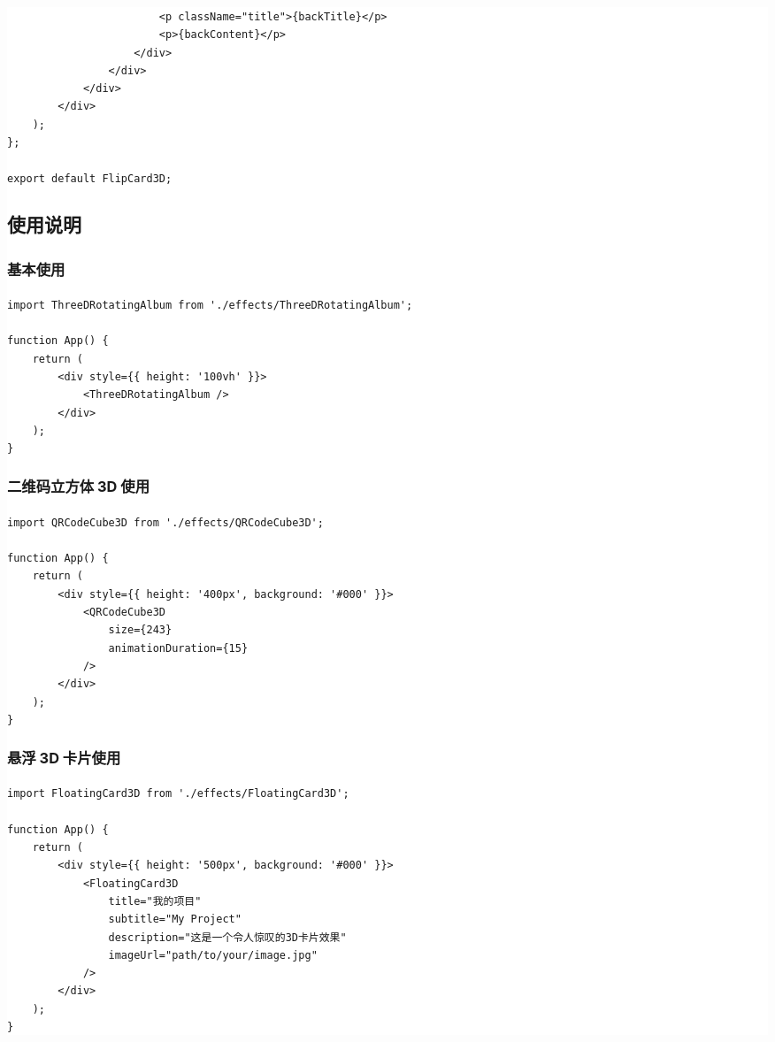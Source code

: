 ```tsx
						<p className="title">{backTitle}</p>
						<p>{backContent}</p>
					</div>
				</div>
			</div>
		</div>
	);
};

export default FlipCard3D;
```

## 使用说明

### 基本使用

```tsx
import ThreeDRotatingAlbum from './effects/ThreeDRotatingAlbum';

function App() {
	return (
		<div style={{ height: '100vh' }}>
			<ThreeDRotatingAlbum />
		</div>
	);
}
```

### 二维码立方体 3D 使用

```tsx
import QRCodeCube3D from './effects/QRCodeCube3D';

function App() {
	return (
		<div style={{ height: '400px', background: '#000' }}>
			<QRCodeCube3D 
				size={243}
				animationDuration={15}
			/>
		</div>
	);
}
```

### 悬浮 3D 卡片使用

```tsx
import FloatingCard3D from './effects/FloatingCard3D';

function App() {
	return (
		<div style={{ height: '500px', background: '#000' }}>
			<FloatingCard3D 
				title="我的项目"
				subtitle="My Project"
				description="这是一个令人惊叹的3D卡片效果"
				imageUrl="path/to/your/image.jpg"
			/>
		</div>
	);
}
```
